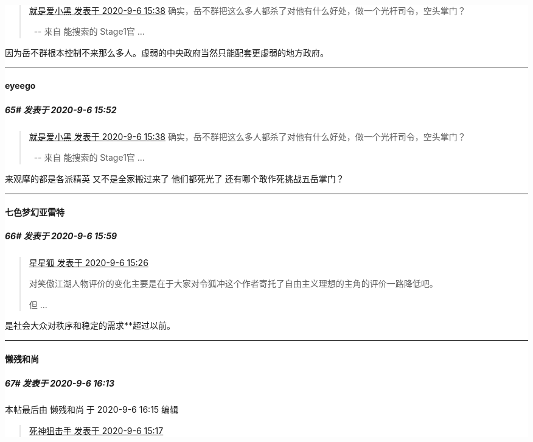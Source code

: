 

<blockquote><a href="httphttps://bbs.saraba1st.com/2b/forum.php?mod=redirect&amp;goto=findpost&amp;pid=48656663&amp;ptid=1958421" target="_blank">就是爱小黑 发表于 2020-9-6 15:38</a>
确实，岳不群把这么多人都杀了对他有什么好处，做一个光杆司令，空头掌门？

  -- 来自 能搜索的 Stage1官 ...</blockquote>
因为岳不群根本控制不来那么多人。虚弱的中央政府当然只能配套更虚弱的地方政府。







-----

####  eyeego  
##### 65#       发表于 2020-9-6 15:52



<blockquote><a href="httphttps://bbs.saraba1st.com/2b/forum.php?mod=redirect&amp;goto=findpost&amp;pid=48656663&amp;ptid=1958421" target="_blank">就是爱小黑 发表于 2020-9-6 15:38</a>
确实，岳不群把这么多人都杀了对他有什么好处，做一个光杆司令，空头掌门？

  -- 来自 能搜索的 Stage1官 ...</blockquote>
来观摩的都是各派精英 又不是全家搬过来了 他们都死光了 还有哪个敢作死挑战五岳掌门？







-----

####  七色梦幻亚雷特  
##### 66#       发表于 2020-9-6 15:59



<blockquote><a href="httphttps://bbs.saraba1st.com/2b/forum.php?mod=redirect&amp;goto=findpost&amp;pid=48656584&amp;ptid=1958421" target="_blank">星星狐 发表于 2020-9-6 15:26</a>

对笑傲江湖人物评价的变化主要是在于大家对令狐冲这个作者寄托了自由主义理想的主角的评价一路降低吧。

但 ...</blockquote>
是社会大众对秩序和稳定的需求**超过以前。







-----

####  懒残和尚  
##### 67#       发表于 2020-9-6 16:13



 本帖最后由 懒残和尚 于 2020-9-6 16:15 编辑 
<blockquote><a href="httphttps://bbs.saraba1st.com/2b/forum.php?mod=redirect&amp;goto=findpost&amp;pid=48656529&amp;ptid=1958421" target="_blank">死神狙击手 发表于 2020-9-6 15:17</a>
